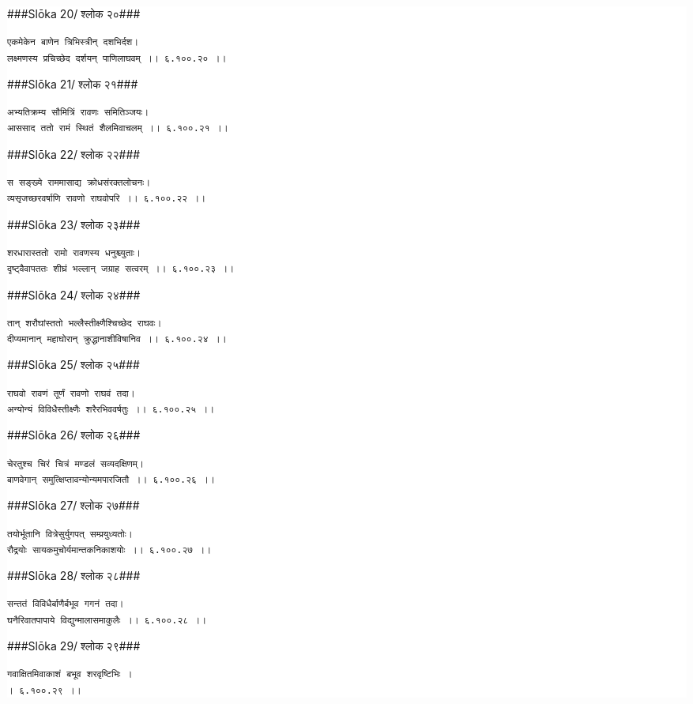 
###Slōka 20/ श्लोक २०###


    एकमेकेन बाणेन त्रिभिस्त्रीन् दशभिर्दश।
    लक्ष्मणस्य प्रचिच्छेद दर्शयन् पाणिलाघवम् ।। ६.१००.२० ।।


###Slōka 21/ श्लोक २१###


    अभ्यतिक्रम्य सौमित्रिं रावणः समितिञ्जयः।
    आससाद ततो रामं स्थितं शैलमिवाचलम् ।। ६.१००.२१ ।।


###Slōka 22/ श्लोक २२###


    स सङ्ख्ये राममासाद्य क्रोधसंरक्तलोचनः।
    व्यसृजच्छरवर्षाणि रावणो राघवोपरि ।। ६.१००.२२ ।।


###Slōka 23/ श्लोक २३###


    शरधारास्ततो रामो रावणस्य धनुश्च्युताः।
    दृष्ट्वैवापततः शीघ्रं भल्लान् जग्राह सत्वरम् ।। ६.१००.२३ ।।


###Slōka 24/ श्लोक २४###


    तान् शरौघांस्ततो भल्लैस्तीक्ष्णैश्चिच्छेद राघवः।
    दीप्यमानान् महाघोरान् क्रुद्धानाशीविषानिव ।। ६.१००.२४ ।।


###Slōka 25/ श्लोक २५###


    राघवो रावणं तूर्णं रावणो राघवं तदा।
    अन्योन्यं विविधैस्तीक्ष्णैः शरैरभिववर्षतुः ।। ६.१००.२५ ।।


###Slōka 26/ श्लोक २६###


    चेरतुश्च चिरं चित्रं मण्डलं सव्यदक्षिणम्।
    बाणवेगान् समुत्क्षिप्तावन्योन्यमपारजितौ ।। ६.१००.२६ ।।


###Slōka 27/ श्लोक २७###


    तयोर्भूतानि वित्रेसुर्युगपत् सम्प्रयुध्यतोः।
    रौद्रयोः सायकमुचोर्यमान्तकनिकाशयोः ।। ६.१००.२७ ।।


###Slōka 28/ श्लोक २८###


    सन्ततं विविधैर्बाणैर्बभूव गगनं तदा।
    घनैरिवातपापाये विद्युन्मालासमाकुलैः ।। ६.१००.२८ ।।


###Slōka 29/ श्लोक २९###


    गवाक्षितमिवाकाशं बभूव शरवृष्टिभिः ।
    । ६.१००.२९ ।।
